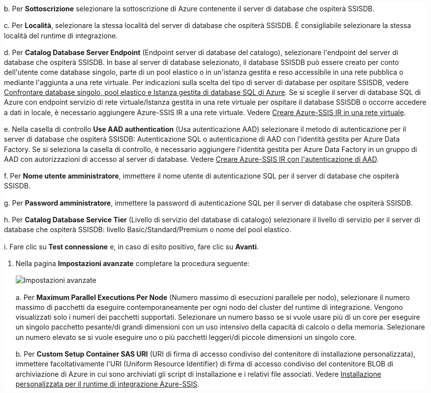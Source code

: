    b. Per **Sottoscrizione** selezionare la sottoscrizione di Azure contenente il server di database che ospiterà SSISDB. 

   c. Per **Località**, selezionare la stessa località del server di database che ospiterà SSISDB. È consigliabile selezionare la stessa località del runtime di integrazione. 

   d. Per **Catalog Database Server Endpoint** (Endpoint server di database del catalogo), selezionare l'endpoint del server di database che ospiterà SSISDB. In base al server di database selezionato, il database SSISDB può essere creato per conto dell'utente come database singolo, parte di un pool elastico o in un'istanza gestita e reso accessibile in una rete pubblica o mediante l'aggiunta a una rete virtuale. Per indicazioni sulla scelta del tipo di server di database per ospitare SSISDB, vedere [Confrontare database singolo, pool elastico e Istanza gestita di database SQL di Azure](../data-factory/create-azure-ssis-integration-runtime.md#compare-sql-database-single-databaseelastic-pool-and-sql-database-managed-instance). Se si sceglie il server di database SQL di Azure con endpoint servizio di rete virtuale/Istanza gestita in una rete virtuale per ospitare il database SSISDB o occorre accedere a dati in locale, è necessario aggiungere Azure-SSIS IR a una rete virtuale. Vedere [Creare Azure-SSIS IR in una rete virtuale](https://docs.microsoft.com/azure/data-factory/create-azure-ssis-integration-runtime). 

   e. Nella casella di controllo **Use AAD authentication** (Usa autenticazione AAD) selezionare il metodo di autenticazione per il server di database che ospiterà SSISDB: Autenticazione SQL o autenticazione di AAD con l'identità gestita per Azure Data Factory. Se si seleziona la casella di controllo, è necessario aggiungere l'identità gestita per Azure Data Factory in un gruppo di AAD con autorizzazioni di accesso al server di database. Vedere [Creare Azure-SSIS IR con l'autenticazione di AAD](https://docs.microsoft.com/azure/data-factory/create-azure-ssis-integration-runtime). 

   f. Per **Nome utente amministratore**, immettere il nome utente di autenticazione SQL per il server di database che ospiterà SSISDB. 

   g. Per **Password amministratore**, immettere la password di autenticazione SQL per il server di database che ospiterà SSISDB. 

   h. Per **Catalog Database Service Tier** (Livello di servizio del database di catalogo) selezionare il livello di servizio per il server di database che ospiterà SSISDB: livello Basic/Standard/Premium o nome del pool elastico. 

   i. Fare clic su **Test connessione** e, in caso di esito positivo, fare clic su **Avanti**. 

1. Nella pagina **Impostazioni avanzate** completare la procedura seguente: 

   ![Impostazioni avanzate](./media/tutorial-create-azure-ssis-runtime-portal/advanced-settings.png)

   a. Per **Maximum Parallel Executions Per Node** (Numero massimo di esecuzioni parallele per nodo), selezionare il numero massimo di pacchetti da eseguire contemporaneamente per ogni nodo del cluster del runtime di integrazione. Vengono visualizzati solo i numeri dei pacchetti supportati. Selezionare un numero basso se si vuole usare più di un core per eseguire un singolo pacchetto pesante/di grandi dimensioni con un uso intensivo della capacità di calcolo o della memoria. Selezionare un numero elevato se si vuole eseguire uno o più pacchetti leggeri/di piccole dimensioni un singolo core. 

   b. Per **Custom Setup Container SAS URI** (URI di firma di accesso condiviso del contenitore di installazione personalizzata), immettere facoltativamente l'URI (Uniform Resource Identifier) di firma di accesso condiviso del contenitore BLOB di archiviazione di Azure in cui sono archiviati gli script di installazione e i relativi file associati. Vedere [Installazione personalizzata per il runtime di integrazione Azure-SSIS](https://docs.microsoft.com/azure/data-factory/how-to-configure-azure-ssis-ir-custom-setup). 
